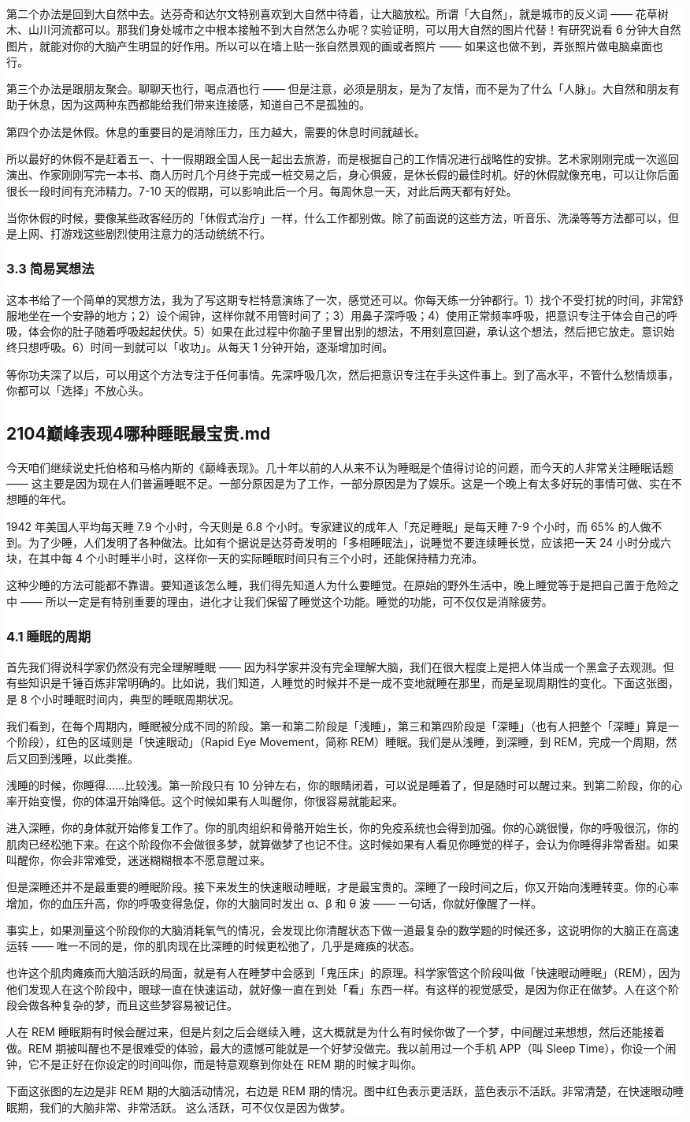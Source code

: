 第二个办法是回到大自然中去。达芬奇和达尔文特别喜欢到大自然中待着，让大脑放松。所谓「大自然」，就是城市的反义词 —— 花草树木、山川河流都可以。那我们身处城市之中根本接触不到大自然怎么办呢？实验证明，可以用大自然的图片代替！有研究说看 6 分钟大自然图片，就能对你的大脑产生明显的好作用。所以可以在墙上贴一张自然景观的画或者照片 —— 如果这也做不到，弄张照片做电脑桌面也行。

第三个办法是跟朋友聚会。聊聊天也行，喝点酒也行 —— 但是注意，必须是朋友，是为了友情，而不是为了什么「人脉」。大自然和朋友有助于休息，因为这两种东西都能给我们带来连接感，知道自己不是孤独的。

第四个办法是休假。休息的重要目的是消除压力，压力越大，需要的休息时间就越长。

所以最好的休假不是赶着五一、十一假期跟全国人民一起出去旅游，而是根据自己的工作情况进行战略性的安排。艺术家刚刚完成一次巡回演出、作家刚刚写完一本书、商人历时几个月终于完成一桩交易之后，身心俱疲，是休长假的最佳时机。好的休假就像充电，可以让你后面很长一段时间有充沛精力。7-10 天的假期，可以影响此后一个月。每周休息一天，对此后两天都有好处。

当你休假的时候，要像某些政客经历的「休假式治疗」一样，什么工作都别做。除了前面说的这些方法，听音乐、洗澡等等方法都可以，但是上网、打游戏这些剧烈使用注意力的活动统统不行。 

### 3.3 简易冥想法

这本书给了一个简单的冥想方法，我为了写这期专栏特意演练了一次，感觉还可以。你每天练一分钟都行。1）找个不受打扰的时间，非常舒服地坐在一个安静的地方；2）设个闹钟，这样你就不用管时间了；3）用鼻子深呼吸；4）使用正常频率呼吸，把意识专注于体会自己的呼吸，体会你的肚子随着呼吸起起伏伏。5）如果在此过程中你脑子里冒出别的想法，不用刻意回避，承认这个想法，然后把它放走。意识始终只想呼吸。6）时间一到就可以「收功」。从每天 1 分钟开始，逐渐增加时间。

等你功夫深了以后，可以用这个方法专注于任何事情。先深呼吸几次，然后把意识专注在手头这件事上。到了高水平，不管什么愁情烦事，你都可以「选择」不放心头。 

## 2104巅峰表现4哪种睡眠最宝贵.md

今天咱们继续说史托伯格和马格内斯的《巅峰表现》。几十年以前的人从来不认为睡眠是个值得讨论的问题，而今天的人非常关注睡眠话题 —— 这主要是因为现在人们普遍睡眠不足。一部分原因是为了工作，一部分原因是为了娱乐。这是一个晚上有太多好玩的事情可做、实在不想睡的年代。

1942 年美国人平均每天睡 7.9 个小时，今天则是 6.8 个小时。专家建议的成年人「充足睡眠」是每天睡 7-9 个小时，而 65% 的人做不到。为了少睡，人们发明了各种做法。比如有个据说是达芬奇发明的「多相睡眠法」，说睡觉不要连续睡长觉，应该把一天 24 小时分成六块，在其中每 4 个小时睡半小时，这样你一天的实际睡眠时间只有三个小时，还能保持精力充沛。

这种少睡的方法可能都不靠谱。要知道该怎么睡，我们得先知道人为什么要睡觉。在原始的野外生活中，晚上睡觉等于是把自己置于危险之中 —— 所以一定是有特别重要的理由，进化才让我们保留了睡觉这个功能。睡觉的功能，可不仅仅是消除疲劳。 

### 4.1 睡眠的周期

首先我们得说科学家仍然没有完全理解睡眠 —— 因为科学家并没有完全理解大脑，我们在很大程度上是把人体当成一个黑盒子去观测。但有些知识是千锤百炼非常明确的。比如说，我们知道，人睡觉的时候并不是一成不变地就睡在那里，而是呈现周期性的变化。下面这张图，是 8 个小时睡眠时间内，典型的睡眠周期状况。 

我们看到，在每个周期内，睡眠被分成不同的阶段。第一和第二阶段是「浅睡」，第三和第四阶段是「深睡」（也有人把整个「深睡」算是一个阶段），红色的区域则是「快速眼动」（Rapid Eye Movement，简称 REM）睡眠。我们是从浅睡，到深睡，到 REM，完成一个周期，然后又回到浅睡，以此类推。

浅睡的时候，你睡得……比较浅。第一阶段只有 10 分钟左右，你的眼睛闭着，可以说是睡着了，但是随时可以醒过来。到第二阶段，你的心率开始变慢，你的体温开始降低。这个时候如果有人叫醒你，你很容易就能起来。

进入深睡，你的身体就开始修复工作了。你的肌肉组织和骨骼开始生长，你的免疫系统也会得到加强。你的心跳很慢，你的呼吸很沉，你的肌肉已经松弛下来。在这个阶段你不会做很多梦，就算做梦了也记不住。这时候如果有人看见你睡觉的样子，会认为你睡得非常香甜。如果叫醒你，你会非常难受，迷迷糊糊根本不愿意醒过来。

但是深睡还并不是最重要的睡眠阶段。接下来发生的快速眼动睡眠，才是最宝贵的。深睡了一段时间之后，你又开始向浅睡转变。你的心率增加，你的血压升高，你的呼吸变得急促，你的大脑同时发出 α、β 和 θ 波 —— 一句话，你就好像醒了一样。

事实上，如果测量这个阶段你的大脑消耗氧气的情况，会发现比你清醒状态下做一道最复杂的数学题的时候还多，这说明你的大脑正在高速运转 —— 唯一不同的是，你的肌肉现在比深睡的时候更松弛了，几乎是瘫痪的状态。

也许这个肌肉瘫痪而大脑活跃的局面，就是有人在睡梦中会感到「鬼压床」的原理。科学家管这个阶段叫做「快速眼动睡眠」（REM），因为他们发现人在这个阶段中，眼球一直在快速运动，就好像一直在到处「看」东西一样。有这样的视觉感受，是因为你正在做梦。人在这个阶段会做各种复杂的梦，而且这些梦容易被记住。

人在 REM 睡眠期有时候会醒过来，但是片刻之后会继续入睡，这大概就是为什么有时候你做了一个梦，中间醒过来想想，然后还能接着做。REM 期被叫醒也不是很难受的体验，最大的遗憾可能就是一个好梦没做完。我以前用过一个手机 APP（叫 Sleep Time），你设一个闹钟，它不是正好在你设定的时间叫你，而是特意观察到你处在 REM 期的时候才叫你。

下面这张图的左边是非 REM 期的大脑活动情况，右边是 REM 期的情况。图中红色表示更活跃，蓝色表示不活跃。非常清楚，在快速眼动睡眠期，我们的大脑非常、非常活跃。 这么活跃，可不仅仅是因为做梦。
